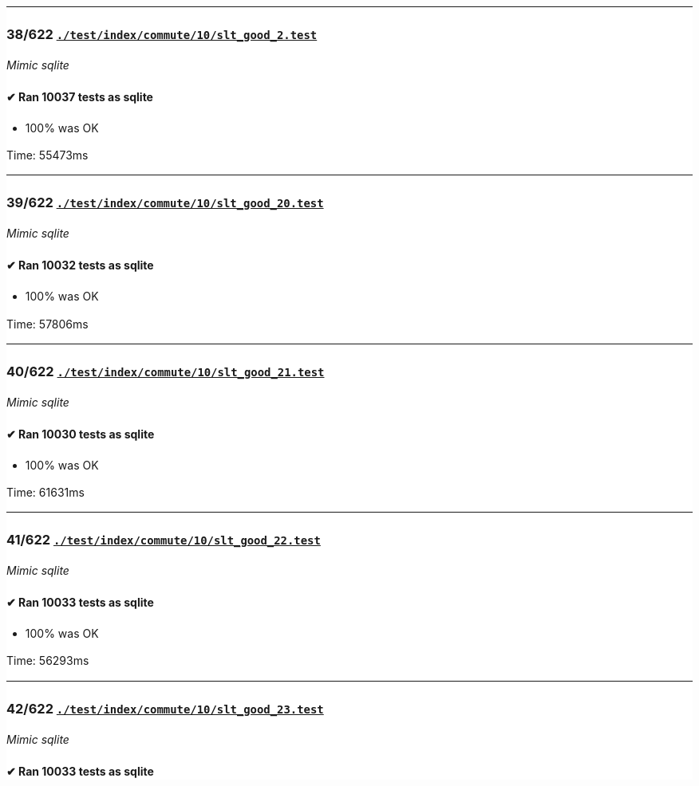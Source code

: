 ---- ---- ---- ---- ---- ---- ----
### 38/622 [`./test/index/commute/10/slt_good_2.test`](https://github.com/mathiasrw/alasql-logictest/blob/master/sqllogic/./test/index/commute/10/slt_good_2.test)

_Mimic sqlite_
#### ✔ Ran 10037 tests as sqlite

* 100% was OK

Time: 55473ms

---- ---- ---- ---- ---- ---- ----
### 39/622 [`./test/index/commute/10/slt_good_20.test`](https://github.com/mathiasrw/alasql-logictest/blob/master/sqllogic/./test/index/commute/10/slt_good_20.test)

_Mimic sqlite_
#### ✔ Ran 10032 tests as sqlite

* 100% was OK

Time: 57806ms

---- ---- ---- ---- ---- ---- ----
### 40/622 [`./test/index/commute/10/slt_good_21.test`](https://github.com/mathiasrw/alasql-logictest/blob/master/sqllogic/./test/index/commute/10/slt_good_21.test)

_Mimic sqlite_
#### ✔ Ran 10030 tests as sqlite

* 100% was OK

Time: 61631ms

---- ---- ---- ---- ---- ---- ----
### 41/622 [`./test/index/commute/10/slt_good_22.test`](https://github.com/mathiasrw/alasql-logictest/blob/master/sqllogic/./test/index/commute/10/slt_good_22.test)

_Mimic sqlite_
#### ✔ Ran 10033 tests as sqlite

* 100% was OK

Time: 56293ms

---- ---- ---- ---- ---- ---- ----
### 42/622 [`./test/index/commute/10/slt_good_23.test`](https://github.com/mathiasrw/alasql-logictest/blob/master/sqllogic/./test/index/commute/10/slt_good_23.test)

_Mimic sqlite_
#### ✔ Ran 10033 tests as sqlite
